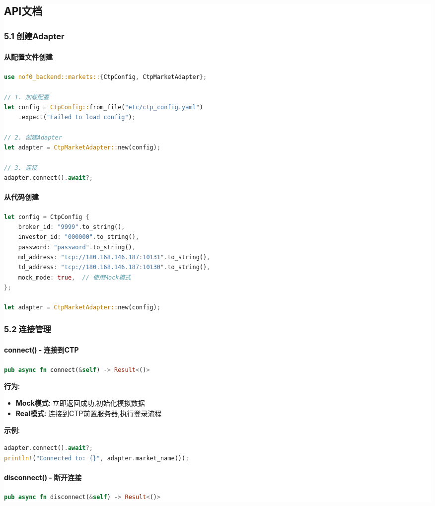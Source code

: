 
## API文档

### 5.1 创建Adapter

#### **从配置文件创建**
```rust
use nof0_backend::markets::{CtpConfig, CtpMarketAdapter};

// 1. 加载配置
let config = CtpConfig::from_file("etc/ctp_config.yaml")
    .expect("Failed to load config");

// 2. 创建Adapter
let adapter = CtpMarketAdapter::new(config);

// 3. 连接
adapter.connect().await?;
```

#### **从代码创建**
```rust
let config = CtpConfig {
    broker_id: "9999".to_string(),
    investor_id: "000000".to_string(),
    password: "password".to_string(),
    md_address: "tcp://180.168.146.187:10131".to_string(),
    td_address: "tcp://180.168.146.187:10130".to_string(),
    mock_mode: true,  // 使用Mock模式
};

let adapter = CtpMarketAdapter::new(config);
```

### 5.2 连接管理

#### **connect() - 连接到CTP**
```rust
pub async fn connect(&self) -> Result<()>
```

**行为**:
- **Mock模式**: 立即返回成功,初始化模拟数据
- **Real模式**: 连接到CTP前置服务器,执行登录流程

**示例**:
```rust
adapter.connect().await?;
println!("Connected to: {}", adapter.market_name());
```

#### **disconnect() - 断开连接**
```rust
pub async fn disconnect(&self) -> Result<()>
```
